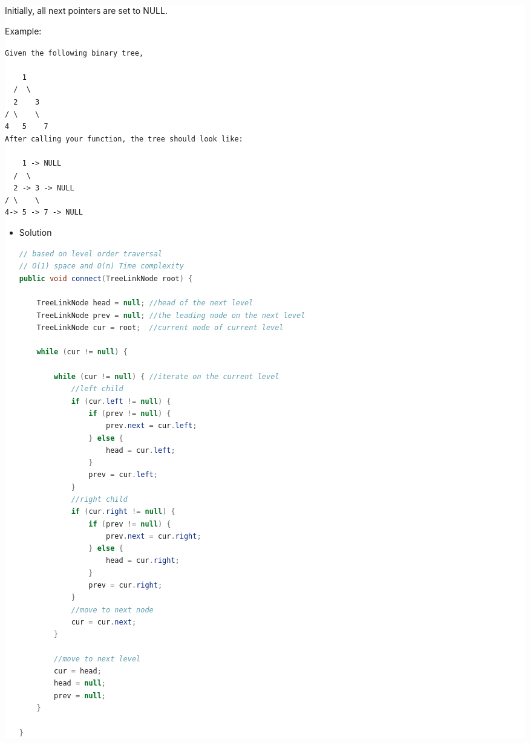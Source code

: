   Initially, all next pointers are set to NULL.

  Example:
  ```
  Given the following binary tree,

      1
    /  \
    2    3
  / \    \
  4   5    7
  After calling your function, the tree should look like:

      1 -> NULL
    /  \
    2 -> 3 -> NULL
  / \    \
  4-> 5 -> 7 -> NULL
  ```

- Solution

  ```java
  // based on level order traversal
  // O(1) space and O(n) Time complexity
  public void connect(TreeLinkNode root) {

      TreeLinkNode head = null; //head of the next level
      TreeLinkNode prev = null; //the leading node on the next level
      TreeLinkNode cur = root;  //current node of current level

      while (cur != null) {

          while (cur != null) { //iterate on the current level
              //left child
              if (cur.left != null) {
                  if (prev != null) {
                      prev.next = cur.left;
                  } else {
                      head = cur.left;
                  }
                  prev = cur.left;
              }
              //right child
              if (cur.right != null) {
                  if (prev != null) {
                      prev.next = cur.right;
                  } else {
                      head = cur.right;
                  }
                  prev = cur.right;
              }
              //move to next node
              cur = cur.next;
          }

          //move to next level
          cur = head;
          head = null;
          prev = null;
      }

  }
  ```
